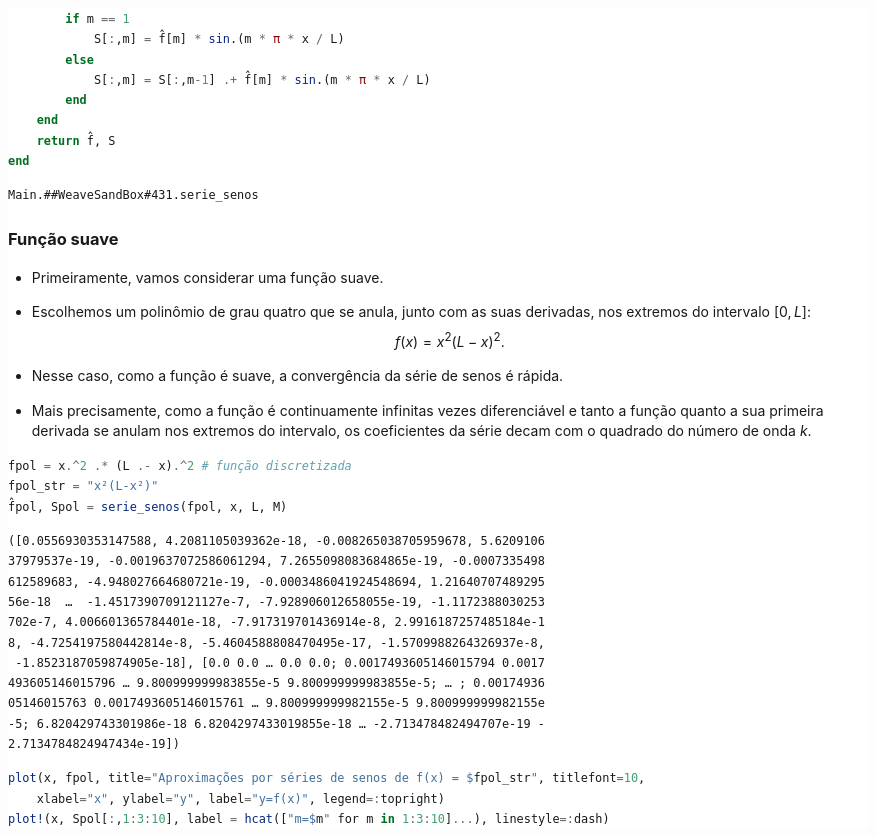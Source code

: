 ```julia
        if m == 1
            S[:,m] = f̂[m] * sin.(m * π * x / L)
        else
            S[:,m] = S[:,m-1] .+ f̂[m] * sin.(m * π * x / L)
        end
    end
    return f̂, S
end
```

```
Main.##WeaveSandBox#431.serie_senos
```




### Função suave

* Primeiramente, vamos considerar uma função suave.

* Escolhemos um polinômio de grau quatro que se anula, junto com as suas derivadas, nos extremos do intervalo $[0,L]$:
$$ f(x) = x^2(L-x)^2.
$$

* Nesse caso, como a função é suave, a convergência da série de senos é rápida.

* Mais precisamente, como a função é continuamente infinitas vezes diferenciável e tanto a função quanto a sua primeira derivada se anulam nos extremos do intervalo, os coeficientes da série decam com o quadrado do número de onda $k$.

```julia
fpol = x.^2 .* (L .- x).^2 # função discretizada
fpol_str = "x²(L-x²)"
f̂pol, Spol = serie_senos(fpol, x, L, M)
```

```
([0.0556930353147588, 4.2081105039362e-18, -0.008265038705959678, 5.6209106
37979537e-19, -0.0019637072586061294, 7.2655098083684865e-19, -0.0007335498
612589683, -4.948027664680721e-19, -0.0003486041924548694, 1.21640707489295
56e-18  …  -1.4517390709121127e-7, -7.928906012658055e-19, -1.1172388030253
702e-7, 4.006601365784401e-18, -7.917319701436914e-8, 2.9916187257485184e-1
8, -4.7254197580442814e-8, -5.4604588808470495e-17, -1.5709988264326937e-8,
 -1.8523187059874905e-18], [0.0 0.0 … 0.0 0.0; 0.0017493605146015794 0.0017
493605146015796 … 9.800999999983855e-5 9.800999999983855e-5; … ; 0.00174936
05146015763 0.0017493605146015761 … 9.800999999982155e-5 9.800999999982155e
-5; 6.820429743301986e-18 6.8204297433019855e-18 … -2.713478482494707e-19 -
2.7134784824947434e-19])
```



```julia
plot(x, fpol, title="Aproximações por séries de senos de f(x) = $fpol_str", titlefont=10,
    xlabel="x", ylabel="y", label="y=f(x)", legend=:topright)
plot!(x, Spol[:,1:3:10], label = hcat(["m=$m" for m in 1:3:10]...), linestyle=:dash)
```
